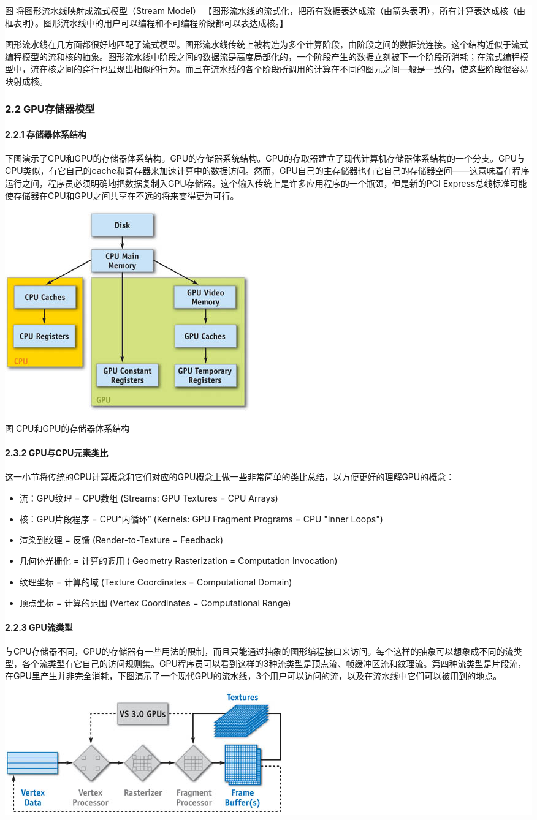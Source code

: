 图 将图形流水线映射成流式模型（Stream Model）
【图形流水线的流式化，把所有数据表达成流（由箭头表明），所有计算表达成核（由框表明）。图形流水线中的用户可以编程和不可编程阶段都可以表达成核。】

图形流水线在几方面都很好地匹配了流式模型。图形流水线传统上被构造为多个计算阶段，由阶段之间的数据流连接。这个结构近似于流式编程模型的流和核的抽象。图形流水线中阶段之间的数据流是高度局部化的，一个阶段产生的数据立刻被下一个阶段所消耗；在流式编程模型中，流在核之间的穿行也显现出相似的行为。而且在流水线的各个阶段所调用的计算在不同的图元之间一般是一致的，使这些阶段很容易映射成核。

### 2.2 GPU存储器模型

#### 2.2.1 存储器体系结构

下图演示了CPU和GPU的存储器体系结构。GPU的存储器系统结构。GPU的存取器建立了现代计算机存储器体系结构的一个分支。GPU与CPU类似，有它自己的cache和寄存器来加速计算中的数据访问。然而，GPU自己的主存储器也有它自己的存储器空间——这意味着在程序运行之间，程序员必须明确地把数据复制入GPU存储器。这个输入传统上是许多应用程序的一个瓶颈，但是新的PCI
Express总线标准可能使存储器在CPU和GPU之间共享在不远的将来变得更为可行。

![](media/b673605c54a03f918c8e0d7372587bd3.jpg)

图 CPU和GPU的存储器体系结构

#### 2.3.2 GPU与CPU元素类比

这一小节将传统的CPU计算概念和它们对应的GPU概念上做一些非常简单的类比总结，以方便更好的理解GPU的概念：

-   流：GPU纹理 = CPU数组 (Streams: GPU Textures = CPU Arrays)

-   核：GPU片段程序 = CPU“内循环” (Kernels: GPU Fragment Programs = CPU "Inner Loops")

-   渲染到纹理 = 反馈 (Render-to-Texture = Feedback)

-   几何体光栅化 = 计算的调用 ( Geometry Rasterization = Computation Invocation)

-   纹理坐标 = 计算的域 (Texture Coordinates = Computational Domain)

-   顶点坐标 = 计算的范围 (Vertex Coordinates = Computational Range)

#### 2.2.3 GPU流类型

与CPU存储器不同，GPU的存储器有一些用法的限制，而且只能通过抽象的图形编程接口来访问。每个这样的抽象可以想象成不同的流类型，各个流类型有它自己的访问规则集。GPU程序员可以看到这样的3种流类型是顶点流、帧缓冲区流和纹理流。第四种流类型是片段流，在GPU里产生并非完全消耗，下图演示了一个现代GPU的流水线，3个用户可以访问的流，以及在流水线中它们可以被用到的地点。

![](media/cbacda9eeb278f040ab2984959338d27.jpg)
